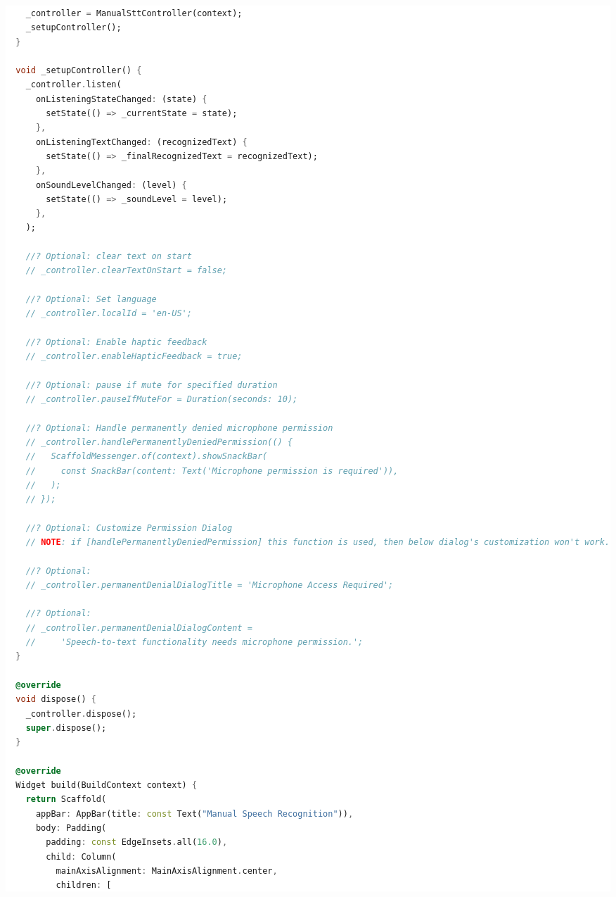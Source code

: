 ```dart
    _controller = ManualSttController(context);
    _setupController();
  }

  void _setupController() {
    _controller.listen(
      onListeningStateChanged: (state) {
        setState(() => _currentState = state);
      },
      onListeningTextChanged: (recognizedText) {
        setState(() => _finalRecognizedText = recognizedText);
      },
      onSoundLevelChanged: (level) {
        setState(() => _soundLevel = level);
      },
    );

    //? Optional: clear text on start
    // _controller.clearTextOnStart = false;

    //? Optional: Set language
    // _controller.localId = 'en-US';

    //? Optional: Enable haptic feedback
    // _controller.enableHapticFeedback = true;

    //? Optional: pause if mute for specified duration
    // _controller.pauseIfMuteFor = Duration(seconds: 10);

    //? Optional: Handle permanently denied microphone permission
    // _controller.handlePermanentlyDeniedPermission(() {
    //   ScaffoldMessenger.of(context).showSnackBar(
    //     const SnackBar(content: Text('Microphone permission is required')),
    //   );
    // });

    //? Optional: Customize Permission Dialog
    // NOTE: if [handlePermanentlyDeniedPermission] this function is used, then below dialog's customization won't work.

    //? Optional:
    // _controller.permanentDenialDialogTitle = 'Microphone Access Required';

    //? Optional:
    // _controller.permanentDenialDialogContent =
    //     'Speech-to-text functionality needs microphone permission.';
  }

  @override
  void dispose() {
    _controller.dispose();
    super.dispose();
  }

  @override
  Widget build(BuildContext context) {
    return Scaffold(
      appBar: AppBar(title: const Text("Manual Speech Recognition")),
      body: Padding(
        padding: const EdgeInsets.all(16.0),
        child: Column(
          mainAxisAlignment: MainAxisAlignment.center,
          children: [
```